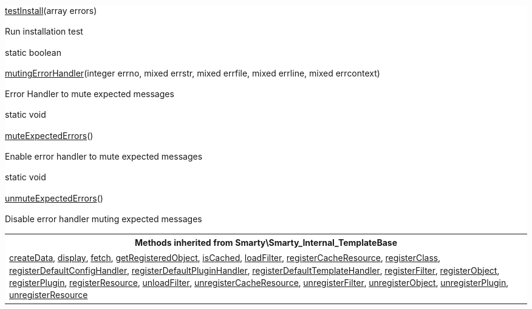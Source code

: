 <td class="description"><p class="name"><a href="#testInstall()">testInstall</a>(array errors)</p><p class="description">Run installation test</p></td>
</tr>
<tr>
<td class="type">static  boolean</td>
<td class="description"><p class="name"><a href="#mutingErrorHandler()">mutingErrorHandler</a>(integer errno, mixed errstr, mixed errfile, mixed errline, mixed errcontext)</p><p class="description">Error Handler to mute expected messages</p></td>
</tr>
<tr>
<td class="type">static  void</td>
<td class="description"><p class="name"><a href="#muteExpectedErrors()">muteExpectedErrors</a>()</p><p class="description">Enable error handler to mute expected messages</p></td>
</tr>
<tr>
<td class="type">static  void</td>
<td class="description"><p class="name"><a href="#unmuteExpectedErrors()">unmuteExpectedErrors</a>()</p><p class="description">Disable error handler muting expected messages</p></td>
</tr>
</table>

<table class="inherit">
<tr><th colspan="2">Methods inherited from Smarty\Smarty_Internal_TemplateBase</th></tr>
<tr><td><a href="https://github.com/JeyDotC/Hirudo-docs/blob/master/smarty/smarty_internal_templatebase.html#createData()">createData</a>, <a href="https://github.com/JeyDotC/Hirudo-docs/blob/master/smarty/smarty_internal_templatebase.html#display()">display</a>, <a href="https://github.com/JeyDotC/Hirudo-docs/blob/master/smarty/smarty_internal_templatebase.html#fetch()">fetch</a>, <a href="https://github.com/JeyDotC/Hirudo-docs/blob/master/smarty/smarty_internal_templatebase.html#getRegisteredObject()">getRegisteredObject</a>, <a href="https://github.com/JeyDotC/Hirudo-docs/blob/master/smarty/smarty_internal_templatebase.html#isCached()">isCached</a>, <a href="https://github.com/JeyDotC/Hirudo-docs/blob/master/smarty/smarty_internal_templatebase.html#loadFilter()">loadFilter</a>, <a href="https://github.com/JeyDotC/Hirudo-docs/blob/master/smarty/smarty_internal_templatebase.html#registerCacheResource()">registerCacheResource</a>, <a href="https://github.com/JeyDotC/Hirudo-docs/blob/master/smarty/smarty_internal_templatebase.html#registerClass()">registerClass</a>, <a href="https://github.com/JeyDotC/Hirudo-docs/blob/master/smarty/smarty_internal_templatebase.html#registerDefaultConfigHandler()">registerDefaultConfigHandler</a>, <a href="https://github.com/JeyDotC/Hirudo-docs/blob/master/smarty/smarty_internal_templatebase.html#registerDefaultPluginHandler()">registerDefaultPluginHandler</a>, <a href="https://github.com/JeyDotC/Hirudo-docs/blob/master/smarty/smarty_internal_templatebase.html#registerDefaultTemplateHandler()">registerDefaultTemplateHandler</a>, <a href="https://github.com/JeyDotC/Hirudo-docs/blob/master/smarty/smarty_internal_templatebase.html#registerFilter()">registerFilter</a>, <a href="https://github.com/JeyDotC/Hirudo-docs/blob/master/smarty/smarty_internal_templatebase.html#registerObject()">registerObject</a>, <a href="https://github.com/JeyDotC/Hirudo-docs/blob/master/smarty/smarty_internal_templatebase.html#registerPlugin()">registerPlugin</a>, <a href="https://github.com/JeyDotC/Hirudo-docs/blob/master/smarty/smarty_internal_templatebase.html#registerResource()">registerResource</a>, <a href="https://github.com/JeyDotC/Hirudo-docs/blob/master/smarty/smarty_internal_templatebase.html#unloadFilter()">unloadFilter</a>, <a href="https://github.com/JeyDotC/Hirudo-docs/blob/master/smarty/smarty_internal_templatebase.html#unregisterCacheResource()">unregisterCacheResource</a>, <a href="https://github.com/JeyDotC/Hirudo-docs/blob/master/smarty/smarty_internal_templatebase.html#unregisterFilter()">unregisterFilter</a>, <a href="https://github.com/JeyDotC/Hirudo-docs/blob/master/smarty/smarty_internal_templatebase.html#unregisterObject()">unregisterObject</a>, <a href="https://github.com/JeyDotC/Hirudo-docs/blob/master/smarty/smarty_internal_templatebase.html#unregisterPlugin()">unregisterPlugin</a>, <a href="https://github.com/JeyDotC/Hirudo-docs/blob/master/smarty/smarty_internal_templatebase.html#unregisterResource()">unregisterResource</a></td></tr></table>
